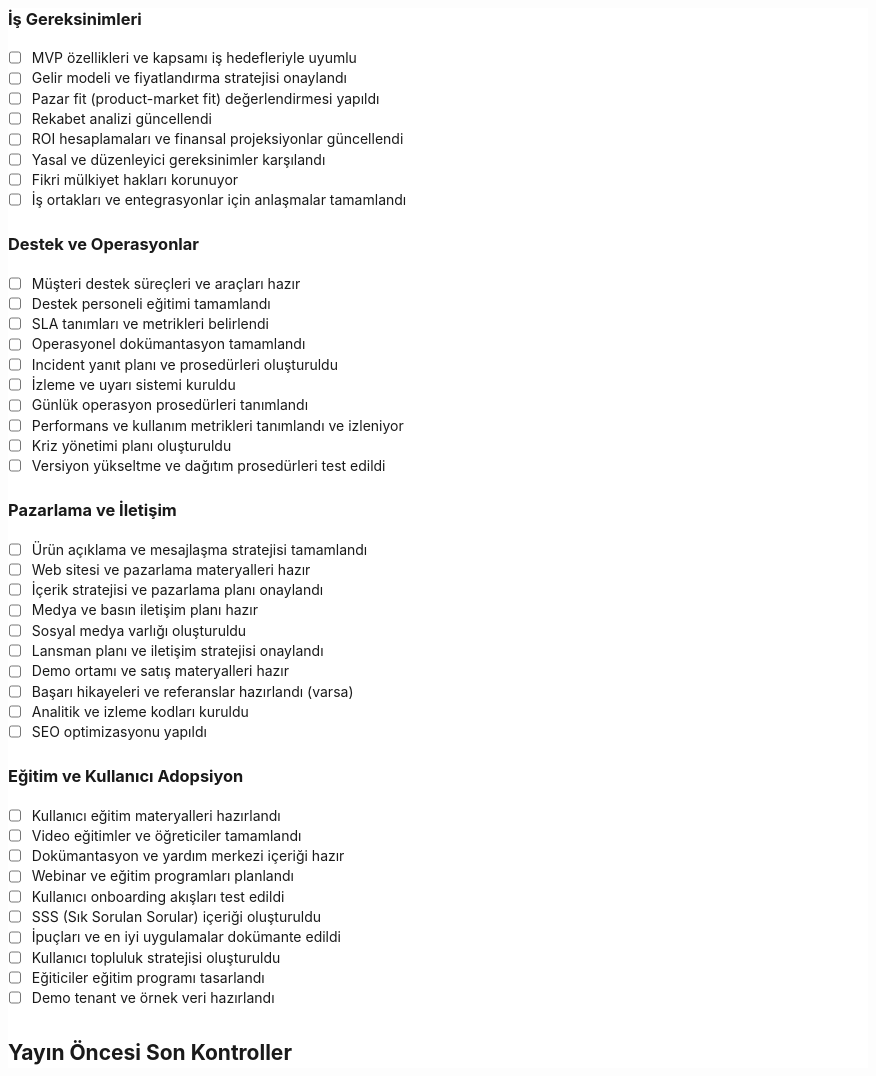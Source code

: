 ### İş Gereksinimleri

- [ ] MVP özellikleri ve kapsamı iş hedefleriyle uyumlu
- [ ] Gelir modeli ve fiyatlandırma stratejisi onaylandı
- [ ] Pazar fit (product-market fit) değerlendirmesi yapıldı
- [ ] Rekabet analizi güncellendi
- [ ] ROI hesaplamaları ve finansal projeksiyonlar güncellendi
- [ ] Yasal ve düzenleyici gereksinimler karşılandı
- [ ] Fikri mülkiyet hakları korunuyor
- [ ] İş ortakları ve entegrasyonlar için anlaşmalar tamamlandı

### Destek ve Operasyonlar

- [ ] Müşteri destek süreçleri ve araçları hazır
- [ ] Destek personeli eğitimi tamamlandı
- [ ] SLA tanımları ve metrikleri belirlendi
- [ ] Operasyonel dokümantasyon tamamlandı
- [ ] Incident yanıt planı ve prosedürleri oluşturuldu
- [ ] İzleme ve uyarı sistemi kuruldu
- [ ] Günlük operasyon prosedürleri tanımlandı
- [ ] Performans ve kullanım metrikleri tanımlandı ve izleniyor
- [ ] Kriz yönetimi planı oluşturuldu
- [ ] Versiyon yükseltme ve dağıtım prosedürleri test edildi

### Pazarlama ve İletişim

- [ ] Ürün açıklama ve mesajlaşma stratejisi tamamlandı
- [ ] Web sitesi ve pazarlama materyalleri hazır
- [ ] İçerik stratejisi ve pazarlama planı onaylandı
- [ ] Medya ve basın iletişim planı hazır
- [ ] Sosyal medya varlığı oluşturuldu
- [ ] Lansman planı ve iletişim stratejisi onaylandı
- [ ] Demo ortamı ve satış materyalleri hazır
- [ ] Başarı hikayeleri ve referanslar hazırlandı (varsa)
- [ ] Analitik ve izleme kodları kuruldu
- [ ] SEO optimizasyonu yapıldı

### Eğitim ve Kullanıcı Adopsiyon

- [ ] Kullanıcı eğitim materyalleri hazırlandı
- [ ] Video eğitimler ve öğreticiler tamamlandı
- [ ] Dokümantasyon ve yardım merkezi içeriği hazır
- [ ] Webinar ve eğitim programları planlandı
- [ ] Kullanıcı onboarding akışları test edildi
- [ ] SSS (Sık Sorulan Sorular) içeriği oluşturuldu
- [ ] İpuçları ve en iyi uygulamalar dokümante edildi
- [ ] Kullanıcı topluluk stratejisi oluşturuldu
- [ ] Eğiticiler eğitim programı tasarlandı
- [ ] Demo tenant ve örnek veri hazırlandı

## Yayın Öncesi Son Kontroller
